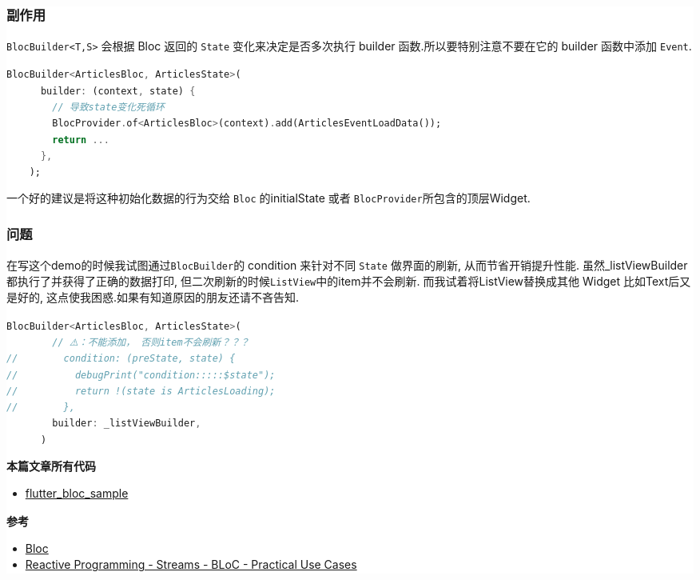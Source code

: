 ### 副作用
`BlocBuilder<T,S>` 会根据 Bloc 返回的 `State` 变化来决定是否多次执行 builder 函数.所以要特别注意不要在它的 builder 函数中添加 `Event`. 
```dart
BlocBuilder<ArticlesBloc, ArticlesState>(
      builder: (context, state) {
        // 导致state变化死循环 
        BlocProvider.of<ArticlesBloc>(context).add(ArticlesEventLoadData());
        return ...
      },
    );
```
一个好的建议是将这种初始化数据的行为交给 `Bloc` 的initialState 或者 `BlocProvider`所包含的顶层Widget.
### 问题
在写这个demo的时候我试图通过`BlocBuilder`的 condition 来针对不同 `State` 做界面的刷新, 从而节省开销提升性能. 虽然_listViewBuilder都执行了并获得了正确的数据打印, 但二次刷新的时候`ListView`中的item并不会刷新. 而我试着将ListView替换成其他 Widget 比如Text后又是好的, 这点使我困惑.如果有知道原因的朋友还请不吝告知.
```dart
BlocBuilder<ArticlesBloc, ArticlesState>(
        // ⚠️：不能添加， 否则item不会刷新？？？
//        condition: (preState, state) {
//          debugPrint("condition:::::$state");
//          return !(state is ArticlesLoading);
//        },
        builder: _listViewBuilder,
      )
```
**本篇文章所有代码**
- [flutter_bloc_sample](https://github.com/lyn-euler/flutter_bloc_sample)

**参考**

- [Bloc](https://bloclibrary.dev/#/gettingstarted)
- [Reactive Programming - Streams - BLoC - Practical Use Cases](https://www.didierboelens.com/2018/12/reactive-programming---streams---bloc---practical-use-cases/#4-form-validation)